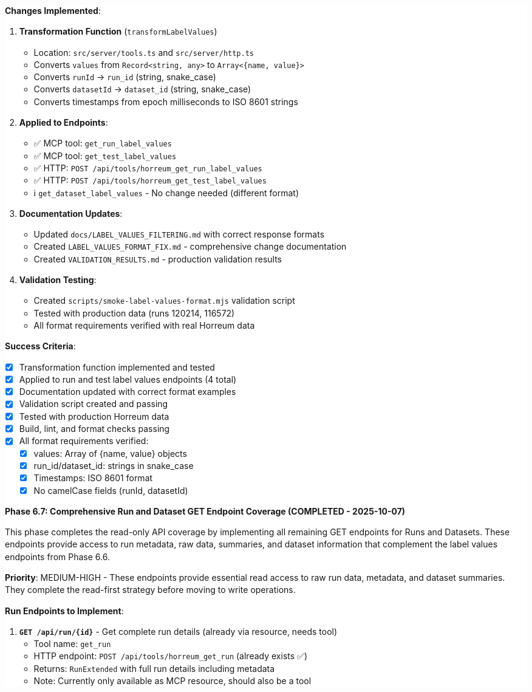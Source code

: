 **Changes Implemented**:

1. **Transformation Function** (`transformLabelValues`)
   - Location: `src/server/tools.ts` and `src/server/http.ts`
   - Converts `values` from `Record<string, any>` to `Array<{name, value}>`
   - Converts `runId` → `run_id` (string, snake_case)
   - Converts `datasetId` → `dataset_id` (string, snake_case)
   - Converts timestamps from epoch milliseconds to ISO 8601 strings
2. **Applied to Endpoints**:
   - ✅ MCP tool: `get_run_label_values`
   - ✅ MCP tool: `get_test_label_values`
   - ✅ HTTP: `POST /api/tools/horreum_get_run_label_values`
   - ✅ HTTP: `POST /api/tools/horreum_get_test_label_values`
   - ℹ️ `get_dataset_label_values` - No change needed (different format)

3. **Documentation Updates**:
   - Updated `docs/LABEL_VALUES_FILTERING.md` with correct response formats
   - Created `LABEL_VALUES_FORMAT_FIX.md` - comprehensive change documentation
   - Created `VALIDATION_RESULTS.md` - production validation results

4. **Validation Testing**:
   - Created `scripts/smoke-label-values-format.mjs` validation script
   - Tested with production data (runs 120214, 116572)
   - All format requirements verified with real Horreum data

**Success Criteria**:

- [x] Transformation function implemented and tested
- [x] Applied to run and test label values endpoints (4 total)
- [x] Documentation updated with correct format examples
- [x] Validation script created and passing
- [x] Tested with production Horreum data
- [x] Build, lint, and format checks passing
- [x] All format requirements verified:
  - [x] values: Array of {name, value} objects
  - [x] run_id/dataset_id: strings in snake_case
  - [x] Timestamps: ISO 8601 format
  - [x] No camelCase fields (runId, datasetId)

**Phase 6.7: Comprehensive Run and Dataset GET Endpoint Coverage (COMPLETED - 2025-10-07)**

This phase completes the read-only API coverage by implementing all remaining GET
endpoints for Runs and Datasets. These endpoints provide access to run metadata,
raw data, summaries, and dataset information that complement the label values
endpoints from Phase 6.6.

**Priority**: MEDIUM-HIGH - These endpoints provide essential read access to raw
run data, metadata, and dataset summaries. They complete the read-first strategy
before moving to write operations.

**Run Endpoints to Implement**:

1. **`GET /api/run/{id}`** - Get complete run details (already via resource, needs tool)
   - Tool name: `get_run`
   - HTTP endpoint: `POST /api/tools/horreum_get_run` (already exists ✅)
   - Returns: `RunExtended` with full run details including metadata
   - Note: Currently only available as MCP resource, should also be a tool
